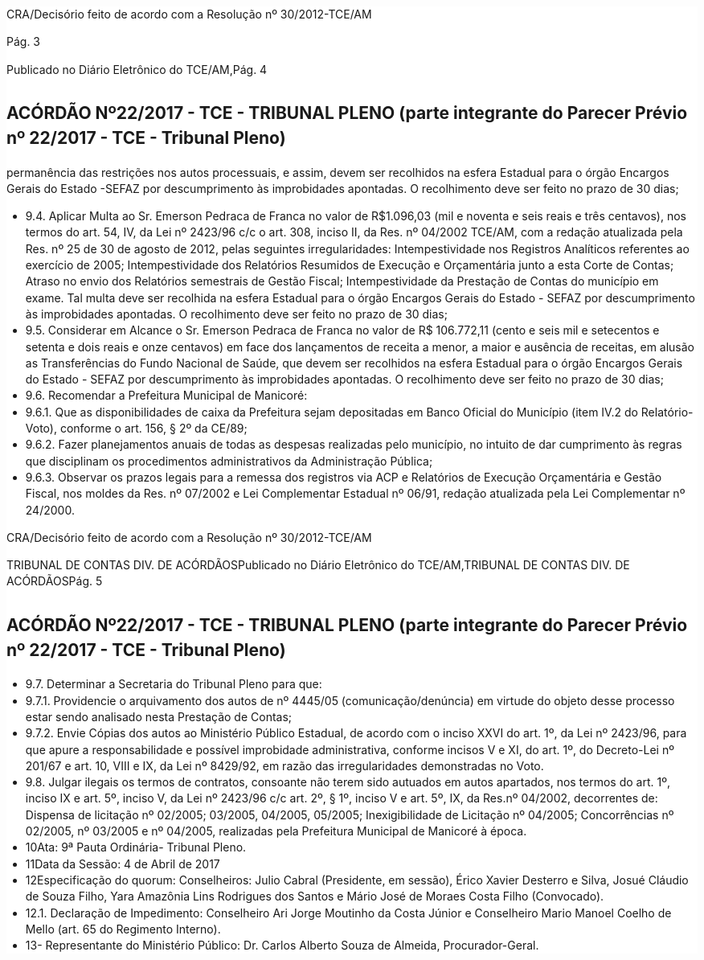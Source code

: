 CRA/Decisório feito de acordo com a Resolução nº 30/2012-TCE/AM

Pág. 3

Publicado  no  Diário Eletrônico do TCE/AM,Pág. 4

## ACÓRDÃO Nº22/2017 - TCE - TRIBUNAL PLENO (parte integrante do Parecer Prévio nº 22/2017 - TCE - Tribunal Pleno)

permanência das restrições nos autos processuais, e assim, devem ser recolhidos na esfera Estadual para o órgão Encargos Gerais do Estado -SEFAZ por descumprimento às improbidades apontadas. O recolhimento deve ser feito no prazo de 30 dias;

- 9.4. Aplicar Multa ao Sr. Emerson  Pedraca  de  Franca  no  valor  de R$1.096,03 (mil e noventa e seis reais e três centavos), nos termos do art. 54, IV, da Lei nº 2423/96 c/c o art. 308, inciso II, da Res. nº 04/2002 TCE/AM, com a redação atualizada pela Res. nº 25 de 30 de agosto de 2012, pelas seguintes irregularidades:  Intempestividade nos Registros Analíticos referentes ao exercício de  2005; Intempestividade  dos Relatórios Resumidos de Execução e Orçamentária junto a esta Corte de Contas; Atraso no envio dos Relatórios semestrais de Gestão Fiscal; Intempestividade da Prestação de Contas do município em exame. Tal multa  deve  ser  recolhida  na  esfera  Estadual  para  o  órgão  Encargos Gerais  do  Estado  -  SEFAZ  por  descumprimento  às  improbidades apontadas. O recolhimento deve ser feito no prazo de 30 dias;
- 9.5. Considerar em Alcance o Sr. Emerson Pedraca de Franca no valor de R$ 106.772,11 (cento e seis mil e setecentos e setenta e dois reais e onze centavos)  em face dos lançamentos de receita a menor, a maior e ausência  de  receitas, em  alusão  as Transferências do Fundo Nacional de Saúde, que devem ser recolhidos na esfera Estadual para o órgão Encargos Gerais do Estado - SEFAZ por descumprimento às improbidades apontadas. O recolhimento deve ser feito no prazo de 30 dias;
- 9.6. Recomendar a Prefeitura Municipal de Manicoré:
- 9.6.1. Que  as  disponibilidades  de  caixa  da  Prefeitura  sejam depositadas em Banco Oficial do Município (item IV.2 do Relatório-Voto), conforme o art. 156, § 2º da CE/89;
- 9.6.2. Fazer planejamentos anuais de todas as despesas realizadas pelo município, no intuito de dar cumprimento às regras que disciplinam os procedimentos administrativos da Administração Pública;
- 9.6.3. Observar os prazos legais para a remessa dos registros via ACP e Relatórios de Execução Orçamentária e Gestão Fiscal, nos moldes da Res. nº 07/2002 e Lei Complementar Estadual nº 06/91, redação atualizada pela Lei Complementar nº 24/2000.

CRA/Decisório feito de acordo com a Resolução nº 30/2012-TCE/AM

TRIBUNAL DE CONTAS DIV. DE  ACÓRDÃOSPublicado  no  Diário Eletrônico do TCE/AM,TRIBUNAL DE CONTAS DIV. DE  ACÓRDÃOSPág. 5

## ACÓRDÃO Nº22/2017 - TCE - TRIBUNAL PLENO (parte integrante do Parecer Prévio nº 22/2017 - TCE - Tribunal Pleno)

- 9.7. Determinar a Secretaria do Tribunal Pleno para que:
- 9.7.1.  Providencie  o  arquivamento dos  autos  de  nº  4445/05 (comunicação/denúncia) em  virtude do objeto desse processo  estar sendo  analisado nesta Prestação  de Contas;
- 9.7.2. Envie Cópias dos autos ao Ministério Público Estadual, de acordo com o inciso XXVI do art.  1º, da Lei nº 2423/96, para que apure a responsabilidade e possível improbidade  administrativa,  conforme  incisos  V  e  XI,  do art. 1º, do Decreto-Lei nº 201/67 e art. 10, VIII e IX, da Lei nº  8429/92,  em  razão  das  irregularidades  demonstradas no Voto.
- 9.8. Julgar  ilegais os  termos  de  contratos,  consoante  não  terem  sido autuados em autos apartados, nos termos do art. 1º, inciso IX e art. 5º, inciso V, da Lei nº 2423/96 c/c art. 2º, § 1º, inciso V  e art. 5º,  IX, da Res.nº  04/2002,  decorrentes  de:  Dispensa  de  licitação  nº  02/2005; 03/2005,  04/2005,  05/2005;  Inexigibilidade  de  Licitação  nº  04/2005; Concorrências  nº  02/2005,  nº  03/2005  e  nº  04/2005,  realizadas  pela Prefeitura Municipal de Manicoré à época.
- 10Ata: 9ª Pauta Ordinária- Tribunal Pleno.
- 11Data da Sessão: 4 de Abril de 2017
- 12Especificação  do  quorum: Conselheiros: Julio  Cabral  (Presidente,  em  sessão), Érico Xavier Desterro e Silva, Josué Cláudio de Souza Filho, Yara Amazônia Lins Rodrigues dos Santos e Mário José de Moraes Costa Filho (Convocado).
- 12.1. Declaração de Impedimento: Conselheiro  Ari Jorge  Moutinho da Costa Júnior  e Conselheiro Mario Manoel Coelho de Mello (art. 65 do Regimento Interno).
- 13-  Representante  do  Ministério  Público: Dr. Carlos  Alberto  Souza  de Almeida, Procurador-Geral.
